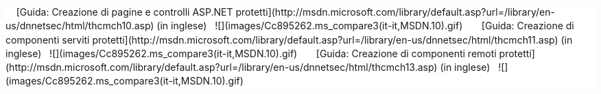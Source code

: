 </td>
<td style="border:1px solid black;">
 
</td>
<td style="border:1px solid black;">
 
</td>
</tr>
<tr>
<td style="border:1px solid black;">
[Guida: Creazione di pagine e controlli ASP.NET protetti](http://msdn.microsoft.com/library/default.asp?url=/library/en-us/dnnetsec/html/thcmch10.asp) (in inglese)

</td>
<td style="border:1px solid black;">
  ![](images/Cc895262.ms_compare3(it-it,MSDN.10).gif)
</td>
<td style="border:1px solid black;">
 
</td>
<td style="border:1px solid black;">
 
</td>
<td style="border:1px solid black;">
 
</td>
</tr>
<tr>
<td style="border:1px solid black;">
[Guida: Creazione di componenti serviti protetti](http://msdn.microsoft.com/library/default.asp?url=/library/en-us/dnnetsec/html/thcmch11.asp) (in inglese)

</td>
<td style="border:1px solid black;">
  ![](images/Cc895262.ms_compare3(it-it,MSDN.10).gif)
</td>
<td style="border:1px solid black;">
 
</td>
<td style="border:1px solid black;">
 
</td>
<td style="border:1px solid black;">
 
</td>
</tr>
<tr>
<td style="border:1px solid black;">
[Guida: Creazione di componenti remoti protetti](http://msdn.microsoft.com/library/default.asp?url=/library/en-us/dnnetsec/html/thcmch13.asp) (in inglese)

</td>
<td style="border:1px solid black;">
  ![](images/Cc895262.ms_compare3(it-it,MSDN.10).gif)
</td>
<td style="border:1px solid black;">
 